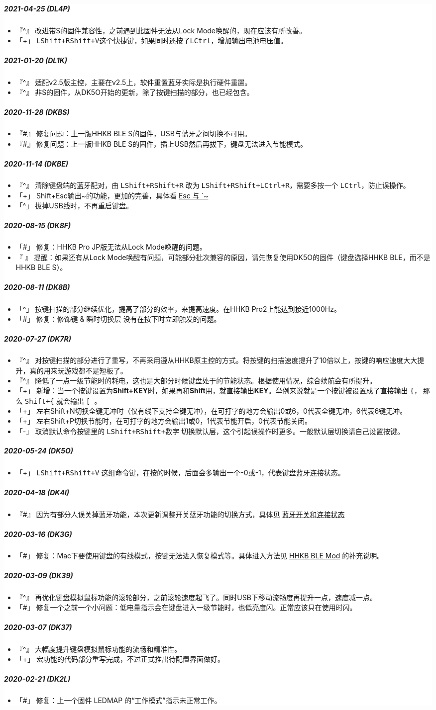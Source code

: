 ##### 2021-04-25 (DL4P)
- 『^』 改进带S的固件兼容性，之前遇到此固件无法从Lock Mode唤醒的，现在应该有所改善。
- 「+」 <kbd>LShift+RShift+V</kbd>这个快捷键，如果同时还按了<kbd>LCtrl</kbd>，增加输出电池电压值。

##### 2021-01-20 (DL1K)
- 『^』 适配v2.5版主控，主要在v2.5上，软件重置蓝牙实际是执行硬件重置。
- 『^』 非S的固件，从DK5O开始的更新，除了按键扫描的部分，也已经包含。

##### 2020-11-28 (DKBS)
- 『#』 修复问题：上一版HHKB BLE S的固件，USB与蓝牙之间切换不可用。
- 『#』 修复问题：上一版HHKB BLE S的固件，插上USB然后再拔下，键盘无法进入节能模式。

##### 2020-11-14 (DKBE)
- 『^』 清除键盘端的蓝牙配对，由 <kbd>LShift+RShift+R</kbd> 改为 <kbd>LShift+RShift+LCtrl+R</kbd>，需要多按一个 <kbd>LCtrl</kbd>，防止误操作。
- 「+」 Shift+Esc输出\~的功能，更加的完善，具体看 [Esc 与 \`\~](/features/tricky-esc)
- 「^」 拔掉USB线时，不再重启键盘。

##### 2020-08-15 (DK8F)
- 「#」 修复：HHKB Pro JP版无法从Lock Mode唤醒的问题。
- 『 』 提醒：如果还有从Lock Mode唤醒有问题，可能部分批次兼容的原因，请先恢复使用DK5O的固件（键盘选择HHKB BLE，而不是HHKB BLE S）。

##### 2020-08-11 (DK8B) 
- 「^」 按键扫描的部分继续优化，提高了部分的效率，来提高速度。在HHKB Pro2上能达到接近1000Hz。
- 「#」 修复：修饰键 & 瞬时切换层 没有在按下时立即触发的问题。

##### 2020-07-27 (DK7R)
- 『^』 对按键扫描的部分进行了重写，不再采用遵从HHKB原主控的方式。将按键的扫描速度提升了10倍以上，按键的响应速度大大提升，真的用来玩游戏都不是短板了。
- 『^』 降低了一点一级节能时的耗电，这也是大部分时候键盘处于的节能状态。根据使用情况，综合续航会有所提升。
- 「+」 新增：当一个按键设置为**Shift+KEY**时，如果再和**Shift**用，就直接输出**KEY**。举例来说就是一个按键被设置成了直接输出 <kbd>{</kbd>， 那么 <kbd>Shift+{</kbd> 就会输出 <kbd>[ </kbd>。
- 「+」 左右Shift+N切换全键无冲时（仅有线下支持全键无冲），在可打字的地方会输出0或6，0代表全键无冲，6代表6键无冲。
- 「+」 左右Shift+P切换节能时，在可打字的地方会输出1或0，1代表节能开启，0代表节能关闭。
- 「-」 取消默认命令按键里的 <kbd>LShift+RShift+数字</kbd> 切换默认层，这个引起误操作时更多。一般默认层切换请自己设置按键。

##### 2020-05-24 (DK5O)
- 「+」 <kbd>LShift+RShift+V</kbd> 这组命令键，在按的时候，后面会多输出一个-0或-1，代表键盘蓝牙连接状态。

##### 2020-04-18 (DK4I)
- 『#』 因为有部分人误关掉蓝牙功能，本次更新调整开关蓝牙功能的切换方式，具体见 [蓝牙开关和连接状态](/ble-series/connection-status)

##### 2020-03-16 (DK3G)
- 「#」 修复：Mac下要使用键盘的有线模式，按键无法进入恢复模式等。具体进入方法见 [HHKB BLE Mod](/kb-mods/hhkb-ble) 的补充说明。

##### 2020-03-09 (DK39)
- 『^』 再优化键盘模拟鼠标功能的滚轮部分，之前滚轮速度起飞了。同时USB下移动流畅度再提升一点，速度减一点。
- 「#」 修复一个之前一个小问题：低电量指示会在键盘进入一级节能时，也低亮度闪。正常应该只在使用时闪。

##### 2020-03-07 (DK37)
- 『^』 大幅度提升键盘模拟鼠标功能的流畅和精准性。
- 「+」 宏功能的代码部分重写完成，不过正式推出待配置界面做好。

##### 2020-02-21 (DK2L)
- 「#」 修复：上一个固件 LEDMAP 的“工作模式”指示未正常工作。
